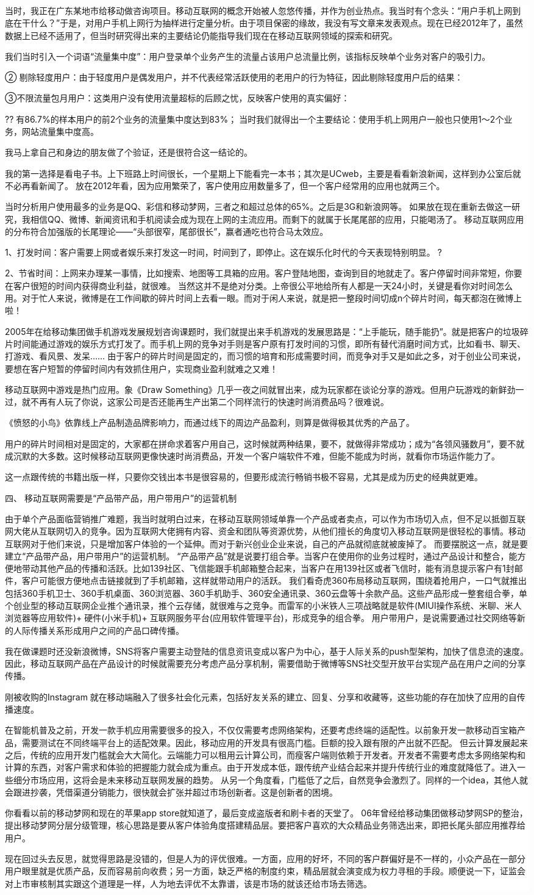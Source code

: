 当时，我正在广东某地市给移动做咨询项目。移动互联网的概念开始被人忽悠传播，并作为创业热点。我当时有个念头：“用户手机上网到底在干什么？”于是，对用户手机上网行为抽样进行定量分析。由于项目保密的缘故，我没有写文章来发表观点。现在已经2012年了，虽然数据上已经不适用了，但当时研究得出来的主要结论仍能指导我们现在在移动互联网领域的探索和研究。

我们当时引入一个词语“流量集中度”：用户登录单个业务产生的流量占该用户总流量比例，该指标反映单个业务对客户的吸引力。

② 剔除轻度用户：由于轻度用户是偶发用户，并不代表经常活跃使用的老用户的行为特征，因此剔除轻度用户后的结果：

③不限流量包月用户：这类用户没有使用流量超标的后顾之忧，反映客户使用的真实偏好：

?? 有86.7%的样本用户的前2个业务的流量集中度达到83%； 当时我们就得出一个主要结论：使用手机上网用户一般也只使用1～2个业务，网站流量集中度高。

我马上拿自己和身边的朋友做了个验证，还是很符合这一结论的。

我的第一选择是看电子书。上下班路上时间很长，一个星期上下能看完一本书；其次是UCweb，主要是看看新浪新闻，这样到办公室后就不必再看新闻了。 放在2012年看，因为应用繁荣了，客户使用应用数量多了，但一个客户经常用的应用也就两三个。

当时分析用户使用最多的业务是QQ、彩信和移动梦网，三者之和超过总体的65%。之后是3G和新浪网等。 如果放在现在重新去做这一研究，我相信QQ、微博、新闻资讯和手机阅读会成为现在上网的主流应用。而剩下的就属于长尾尾部的应用，只能喝汤了。 移动互联网应用的分布符合加强版的长尾理论——“头部很窄，尾部很长”，赢者通吃也符合马太效应。

1、打发时间：客户需要上网或者娱乐来打发这一时间，时间到了，即停止。这在娱乐化时代的今天表现特别明显。 ?

2、节省时间：上网来办理某一事情，比如搜索、地图等工具箱的应用。客户登陆地图，查询到目的地就走了。客户停留时间非常短，你要在客户很短的时间内获得商业利益，就很难。 当然这并不是绝对分类。上帝很公平地给所有人都是一天24小时，关键是看你对时间怎么用。对于忙人来说，微博是在工作间歇的碎片时间上去看一眼。而对于闲人来说，就是把一整段时间切成n个碎片时间，每天都泡在微博上啦！

2005年在给移动集团做手机游戏发展规划咨询课题时，我们就提出来手机游戏的发展思路是：“上手能玩，随手能扔”。就是把客户的垃圾碎片时间能通过游戏的娱乐方式打发了。而手机上网的竞争对手则是客户原有打发时间的习惯，即所有替代消磨时间方式，比如看书、聊天、打游戏、看风景、发呆…… 由于客户的碎片时间是固定的，而习惯的培育和形成需要时间，而竞争对手又是如此之多，对于创业公司来说，要想在客户短暂的停留时间内有效抓住用户，实现商业盈利就难之又难！

移动互联网中游戏是热门应用。象《Draw Something》几乎一夜之间就冒出来，成为玩家都在谈论分享的游戏。但用户玩游戏的新鲜劲一过，就不再有人玩了你说，这家公司是否还能再生产出第二个同样流行的快速时尚消费品吗？很难说。

《愤怒的小鸟》依靠线上产品制造品牌影响力，而通过线下的周边产品盈利，则算是做得极其优秀的产品了。

用户的碎片时间相对是固定的，大家都在拼命求着客户用自己，这时候就两种结果，要不，就做得非常成功；成为“各领风骚数月”，要不就成沉默的大多数。这时候移动互联网更像快速时尚消费品，开发一个客户端软件不难，但能不能成为时尚，就看你市场运作能力了。

这一点跟传统的书籍出版一样，只要你交钱出本书是很容易的，但要形成流行畅销书极不容易，尤其是成为历史的经典就更难。

四、 移动互联网需要是“产品带产品，用户带用户”的运营机制

由于单个产品面临营销推广难题，我当时就明白过来，在移动互联网领域单靠一个产品或者卖点，可以作为市场切入点，但不足以抵御互联网大佬从互联网切入的竞争。因为互联网大佬拥有内容、资金和团队等资源优势，从他们擅长的角度切入移动互联网是很轻松的事情。移动互联网对于他们来说，只是增加客户体验的一个延伸。而对于新兴创业企业来说，自己的产品就彻底就被废掉了。 而要摆脱这一点，就是要建立“产品带产品，用户带用户”的运营机制。 “产品带产品”就是说要打组合拳。当客户在使用你的业务过程时，通过产品设计和整合，能方便地带动其他产品的传播和活跃。比如139社区、飞信能跟手机邮箱整合起来，当客户在用139社区或者飞信时，能有消息提示客户有1封邮件，客户可能很方便地点击链接就到了手机邮箱，这样就带动用户的活跃。 我们看奇虎360布局移动互联网，围绕着抢用户，一口气就推出包括360手机卫士、360手机桌面、360浏览器、360手机助手、360安全通讯录、360云盘等十余款产品。这些产品形成一整套组合拳，单个创业型的移动互联网企业推个通讯录，推个云存储，就很难与之竞争。而雷军的小米铁人三项战略就是软件(MIUI操作系统、米聊、米人浏览器等应用软件)+ 硬件(小米手机)+ 互联网服务平台(应用软件管理平台)，形成竞争的组合拳。 用户带用户，是说需要通过社交网络等新的人际传播关系形成用户之间的产品口碑传播。

我在做课题时还没新浪微博，SNS将客户需要主动登陆的信息资讯变成以客户为中心，基于人际关系的push型架构，加快了信息流的速度。因此，移动互联网产品在产品设计的时候就需要充分考虑产品分享机制，需要借助于微博等SNS社交型开放平台实现产品在用户之间的分享传播。

刚被收购的Instagram 就在移动端融入了很多社会化元素，包括好友关系的建立、回复、分享和收藏等，这些功能的存在加快了应用的自传播速度。

在智能机普及之前，开发一款手机应用需要很多的投入，不仅仅需要考虑网络架构，还要考虑终端的适配性。以前象开发一款移动百宝箱产品，需要测试在不同终端平台上的适配效果。因此，移动应用的开发具有很高门槛。巨额的投入跟有限的产出就不匹配。 但云计算发展起来之后，传统的应用开发门槛就会大大简化。云端能力可以租用云计算公司，而瘦客户端则依赖于开发者。开发者不需要考虑太多网络架构和计算的东西，对客户需求和体验的把握能力就会成为重点。由于开发成本低，跟传统产业结合起来并提升传统行业的难度就降低了。进入一些细分市场应用，这将会是未来移动互联网发展的趋势。 从另一个角度看，门槛低了之后，自然竞争会激烈了。同样的一个idea，其他人就会跟进抄袭，凭借渠道分销能力，很快就会扩张并超过市场创新者。这是创新者的困境。

你看看以前的移动梦网和现在的苹果app store就知道了，最后变成盗版者和刷卡者的天堂了。 06年曾经给移动集团做移动梦网SP的整治，提出移动梦网分层分级管理，核心思路是要从客户体验角度搭建精品层。要把客户喜欢的大众精品业务筛选出来，即把长尾头部应用推荐给用户。

现在回过头去反思，就觉得思路是没错的，但是人为的评优很难。一方面，应用的好坏，不同的客户群偏好是不一样的，小众产品在一部分用户眼里就是优质产品，反而容易前向收费；另一方面，缺乏严格的制度约束，精品层就会演变成为权力寻租的手段。顺便说一下，证监会对上市审核制其实跟这个道理是一样，人为地去评优不太靠谱，该是市场的就该还给市场去筛选。
